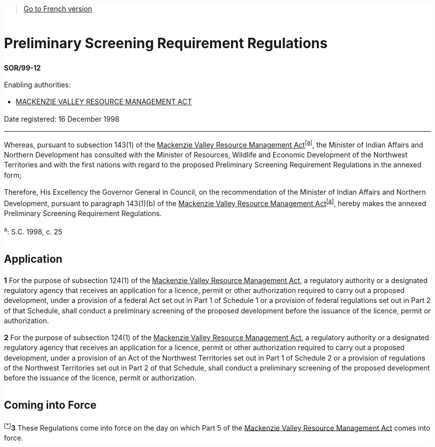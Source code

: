 > [Go to French version](/fr/Règlements/Décrets,%20ordonnances%20et%20règlements%20statutaires/99/12.md)

# Preliminary Screening Requirement Regulations

**SOR/99-12**

Enabling authorities: 
- [MACKENZIE VALLEY RESOURCE MANAGEMENT ACT](/en/Acts/Statutes%20of%20Canada/1998/c.%2025.md)

Date registered: 16 December 1998

----------

Whereas, pursuant to subsection 143(1) of the [Mackenzie Valley Resource Management Act](/en/Acts/Statutes%20of%20Canada/1998/c.%2025.md)<sup><a href='#fn_SOR-99-12_e_hq_4676'>[a]</a></sup>, the Minister of Indian Affairs and Northern Development has consulted with the Minister of Resources, Wildlife and Economic Development of the Northwest Territories and with the first nations with regard to the proposed Preliminary Screening Requirement Regulations in the annexed form;

Therefore, His Excellency the Governor General in Council, on the recommendation of the Minister of Indian Affairs and Northern Development, pursuant to paragraph 143(1)(b) of the [Mackenzie Valley Resource Management Act](/en/Acts/Statutes%20of%20Canada/1998/c.%2025.md)<sup><a href='#fn_SOR-99-12_e_hq_4676'>[a]</a></sup>, hereby makes the annexed Preliminary Screening Requirement Regulations.



<a name='fn_SOR-99-12_e_hq_4676'><sup>a</sup></a>: S.C. 1998, c. 25<br />


## Application


**1** For the purpose of subsection 124(1) of the [Mackenzie Valley Resource Management Act](/en/Acts/Statutes%20of%20Canada/1998/c.%2025.md), a regulatory authority or a designated regulatory agency that receives an application for a licence, permit or other authorization required to carry out a proposed development, under a provision of a federal Act set out in Part 1 of Schedule 1 or a provision of federal regulations set out in Part 2 of that Schedule, shall conduct a preliminary screening of the proposed development before the issuance of the licence, permit or authorization.



**2** For the purpose of subsection 124(1) of the [Mackenzie Valley Resource Management Act](/en/Acts/Statutes%20of%20Canada/1998/c.%2025.md), a regulatory authority or a designated regulatory agency that receives an application for a licence, permit or other authorization required to carry out a proposed development, under a provision of an Act of the Northwest Territories set out in Part 1 of Schedule 2 or a provision of regulations of the Northwest Territories set out in Part 2 of that Schedule, shall conduct a preliminary screening of the proposed development before the issuance of the licence, permit or authorization.




## Coming into Force


<sup><a href='#fn_IndBF2_hq_10743'>[*]</a></sup>**3** These Regulations come into force on the day on which Part 5 of the [Mackenzie Valley Resource Management Act](/en/Acts/Statutes%20of%20Canada/1998/c.%2025.md) comes into force.
